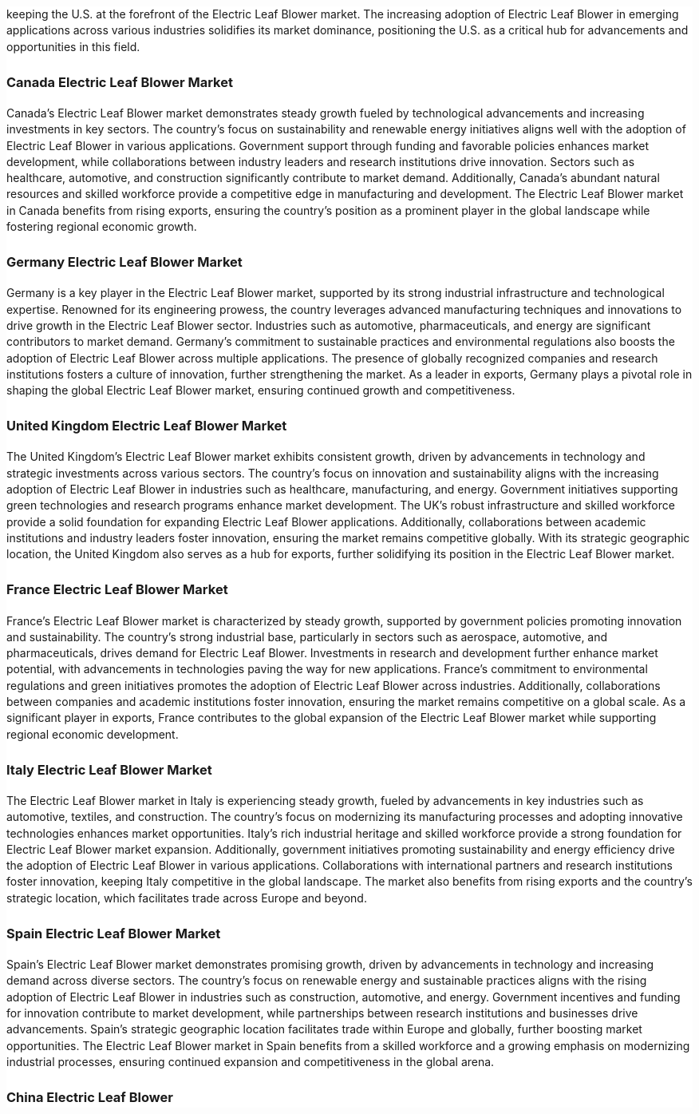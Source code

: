 keeping the U.S. at the forefront of the Electric Leaf Blower market. The increasing adoption of Electric Leaf Blower in emerging applications across various industries solidifies its market dominance, positioning the U.S. as a critical hub for advancements and opportunities in this field.</p><h3>Canada Electric Leaf Blower Market</h3><p>Canada&rsquo;s Electric Leaf Blower market demonstrates steady growth fueled by technological advancements and increasing investments in key sectors. The country&rsquo;s focus on sustainability and renewable energy initiatives aligns well with the adoption of Electric Leaf Blower in various applications. Government support through funding and favorable policies enhances market development, while collaborations between industry leaders and research institutions drive innovation. Sectors such as healthcare, automotive, and construction significantly contribute to market demand. Additionally, Canada&rsquo;s abundant natural resources and skilled workforce provide a competitive edge in manufacturing and development. The Electric Leaf Blower market in Canada benefits from rising exports, ensuring the country&rsquo;s position as a prominent player in the global landscape while fostering regional economic growth.</p><h3>Germany Electric Leaf Blower Market</h3><p>Germany is a key player in the Electric Leaf Blower market, supported by its strong industrial infrastructure and technological expertise. Renowned for its engineering prowess, the country leverages advanced manufacturing techniques and innovations to drive growth in the Electric Leaf Blower sector. Industries such as automotive, pharmaceuticals, and energy are significant contributors to market demand. Germany&rsquo;s commitment to sustainable practices and environmental regulations also boosts the adoption of Electric Leaf Blower across multiple applications. The presence of globally recognized companies and research institutions fosters a culture of innovation, further strengthening the market. As a leader in exports, Germany plays a pivotal role in shaping the global Electric Leaf Blower market, ensuring continued growth and competitiveness.</p><h3>United Kingdom Electric Leaf Blower Market</h3><p>The United Kingdom&rsquo;s Electric Leaf Blower market exhibits consistent growth, driven by advancements in technology and strategic investments across various sectors. The country&rsquo;s focus on innovation and sustainability aligns with the increasing adoption of Electric Leaf Blower in industries such as healthcare, manufacturing, and energy. Government initiatives supporting green technologies and research programs enhance market development. The UK&rsquo;s robust infrastructure and skilled workforce provide a solid foundation for expanding Electric Leaf Blower applications. Additionally, collaborations between academic institutions and industry leaders foster innovation, ensuring the market remains competitive globally. With its strategic geographic location, the United Kingdom also serves as a hub for exports, further solidifying its position in the Electric Leaf Blower market.</p><h3>France Electric Leaf Blower Market</h3><p>France&rsquo;s Electric Leaf Blower market is characterized by steady growth, supported by government policies promoting innovation and sustainability. The country&rsquo;s strong industrial base, particularly in sectors such as aerospace, automotive, and pharmaceuticals, drives demand for Electric Leaf Blower. Investments in research and development further enhance market potential, with advancements in technologies paving the way for new applications. France&rsquo;s commitment to environmental regulations and green initiatives promotes the adoption of Electric Leaf Blower across industries. Additionally, collaborations between companies and academic institutions foster innovation, ensuring the market remains competitive on a global scale. As a significant player in exports, France contributes to the global expansion of the Electric Leaf Blower market while supporting regional economic development.</p><h3>Italy Electric Leaf Blower Market</h3><p>The Electric Leaf Blower market in Italy is experiencing steady growth, fueled by advancements in key industries such as automotive, textiles, and construction. The country&rsquo;s focus on modernizing its manufacturing processes and adopting innovative technologies enhances market opportunities. Italy&rsquo;s rich industrial heritage and skilled workforce provide a strong foundation for Electric Leaf Blower market expansion. Additionally, government initiatives promoting sustainability and energy efficiency drive the adoption of Electric Leaf Blower in various applications. Collaborations with international partners and research institutions foster innovation, keeping Italy competitive in the global landscape. The market also benefits from rising exports and the country&rsquo;s strategic location, which facilitates trade across Europe and beyond.</p><h3>Spain Electric Leaf Blower Market</h3><p>Spain&rsquo;s Electric Leaf Blower market demonstrates promising growth, driven by advancements in technology and increasing demand across diverse sectors. The country&rsquo;s focus on renewable energy and sustainable practices aligns with the rising adoption of Electric Leaf Blower in industries such as construction, automotive, and energy. Government incentives and funding for innovation contribute to market development, while partnerships between research institutions and businesses drive advancements. Spain&rsquo;s strategic geographic location facilitates trade within Europe and globally, further boosting market opportunities. The Electric Leaf Blower market in Spain benefits from a skilled workforce and a growing emphasis on modernizing industrial processes, ensuring continued expansion and competitiveness in the global arena.</p><h3>China Electric Leaf Blower